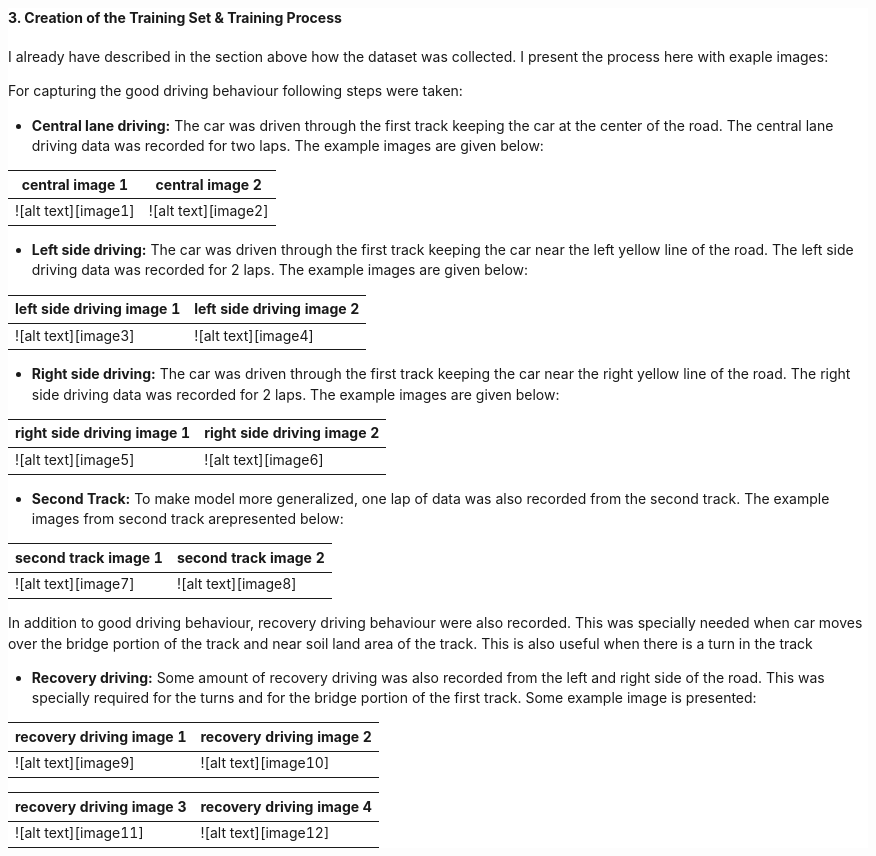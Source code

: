 

#### 3. Creation of the Training Set & Training Process

I already have described in the section above how the dataset was collected. I present the process here with exaple images:

For capturing the good driving behaviour following steps were taken:

* **Central lane driving:** The car was driven through the first track keeping the car at the center of the road. The central lane driving data was recorded for two laps. The example images are given below:

central image 1  | central image 2
-----------|-----------
![alt text][image1] | ![alt text][image2]

* **Left side driving:** The car was driven through the first track keeping the car near the left yellow line of the road. The left side driving data was recorded for 2 laps. The example images are given below:

left side driving image 1  | left side driving image 2
-----------|-----------
![alt text][image3] | ![alt text][image4]

* **Right side driving:** The car was driven through the first track keeping the car near the right yellow line of the road. The right side driving data was recorded for 2 laps. The example images are given below:

right side driving image 1  | right side driving image 2
-----------|-----------
![alt text][image5] | ![alt text][image6]

* **Second Track:** To make model more generalized, one lap of data was also recorded from the second track. The example images from second track arepresented below:

second track image 1  | second track image 2
-----------|-----------
![alt text][image7] | ![alt text][image8]

In addition to good driving behaviour, recovery driving behaviour were also recorded. This was specially needed when car moves over the bridge portion of the track and near soil land area of the track. This is also useful when there is a turn in the track

* **Recovery driving:** Some amount of recovery driving was also recorded from the left and right side of the road. This was specially required for the turns and for the bridge portion of the first track. Some example image is presented:

recovery driving image 1  | recovery driving image 2
-----------|-----------
![alt text][image9] | ![alt text][image10]

recovery driving image 3  | recovery driving image 4
-----------|-----------
![alt text][image11] | ![alt text][image12]
